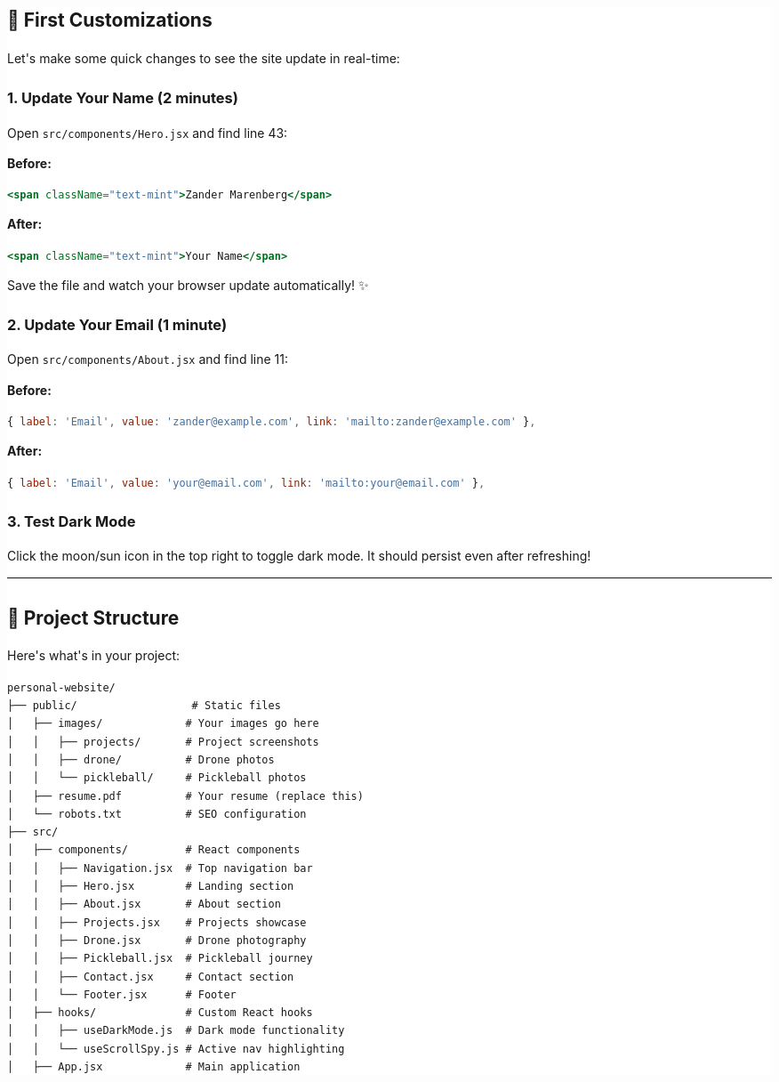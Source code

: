 ## 🎨 First Customizations

Let's make some quick changes to see the site update in real-time:

### 1. Update Your Name (2 minutes)

Open `src/components/Hero.jsx` and find line 43:

**Before:**
```jsx
<span className="text-mint">Zander Marenberg</span>
```

**After:**
```jsx
<span className="text-mint">Your Name</span>
```

Save the file and watch your browser update automatically! ✨

### 2. Update Your Email (1 minute)

Open `src/components/About.jsx` and find line 11:

**Before:**
```jsx
{ label: 'Email', value: 'zander@example.com', link: 'mailto:zander@example.com' },
```

**After:**
```jsx
{ label: 'Email', value: 'your@email.com', link: 'mailto:your@email.com' },
```

### 3. Test Dark Mode

Click the moon/sun icon in the top right to toggle dark mode. It should persist even after refreshing!

---

## 📂 Project Structure

Here's what's in your project:

```
personal-website/
├── public/                  # Static files
│   ├── images/             # Your images go here
│   │   ├── projects/       # Project screenshots
│   │   ├── drone/          # Drone photos
│   │   └── pickleball/     # Pickleball photos
│   ├── resume.pdf          # Your resume (replace this)
│   └── robots.txt          # SEO configuration
├── src/
│   ├── components/         # React components
│   │   ├── Navigation.jsx  # Top navigation bar
│   │   ├── Hero.jsx        # Landing section
│   │   ├── About.jsx       # About section
│   │   ├── Projects.jsx    # Projects showcase
│   │   ├── Drone.jsx       # Drone photography
│   │   ├── Pickleball.jsx  # Pickleball journey
│   │   ├── Contact.jsx     # Contact section
│   │   └── Footer.jsx      # Footer
│   ├── hooks/              # Custom React hooks
│   │   ├── useDarkMode.js  # Dark mode functionality
│   │   └── useScrollSpy.js # Active nav highlighting
│   ├── App.jsx             # Main application
```